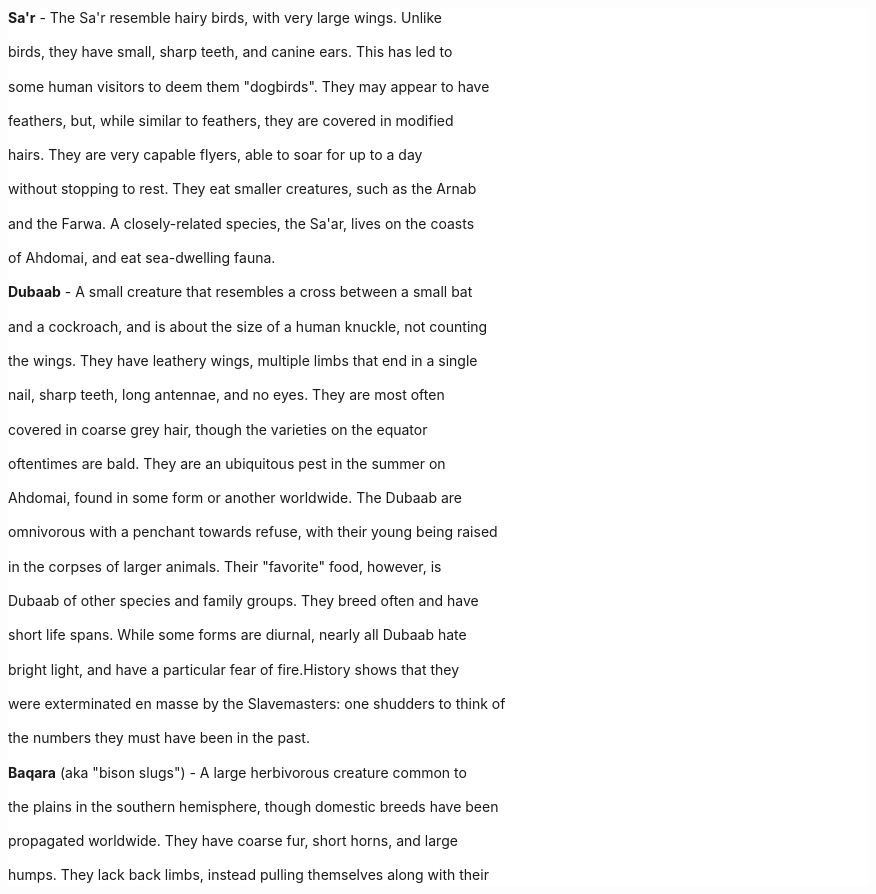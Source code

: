 

  

**Sa'r** - The Sa'r resemble hairy birds, with very large wings. Unlike

birds, they have small, sharp teeth, and canine ears. This has led to

some human visitors to deem them "dogbirds". They may appear to have

feathers, but, while similar to feathers, they are covered in modified

hairs. They are very capable flyers, able to soar for up to a day

without stopping to rest. They eat smaller creatures, such as the Arnab

and the Farwa. A closely-related species, the Sa'ar, lives on the coasts

of Ahdomai, and eat sea-dwelling fauna.







  

**Dubaab** - A small creature that resembles a cross between a small bat

and a cockroach, and is about the size of a human knuckle, not counting

the wings. They have leathery wings, multiple limbs that end in a single

nail, sharp teeth, long antennae, and no eyes. They are most often

covered in coarse grey hair, though the varieties on the equator

oftentimes are bald. They are an ubiquitous pest in the summer on

Ahdomai, found in some form or another worldwide. The Dubaab are

omnivorous with a penchant towards refuse, with their young being raised

in the corpses of larger animals. Their "favorite" food, however, is

Dubaab of other species and family groups. They breed often and have

short life spans. While some forms are diurnal, nearly all Dubaab hate

bright light, and have a particular fear of fire.History shows that they

were exterminated en masse by the Slavemasters: one shudders to think of

the numbers they must have been in the past.







  

**Baqara** (aka "bison slugs") - A large herbivorous creature common to

the plains in the southern hemisphere, though domestic breeds have been

propagated worldwide. They have coarse fur, short horns, and large

humps. They lack back limbs, instead pulling themselves along with their
